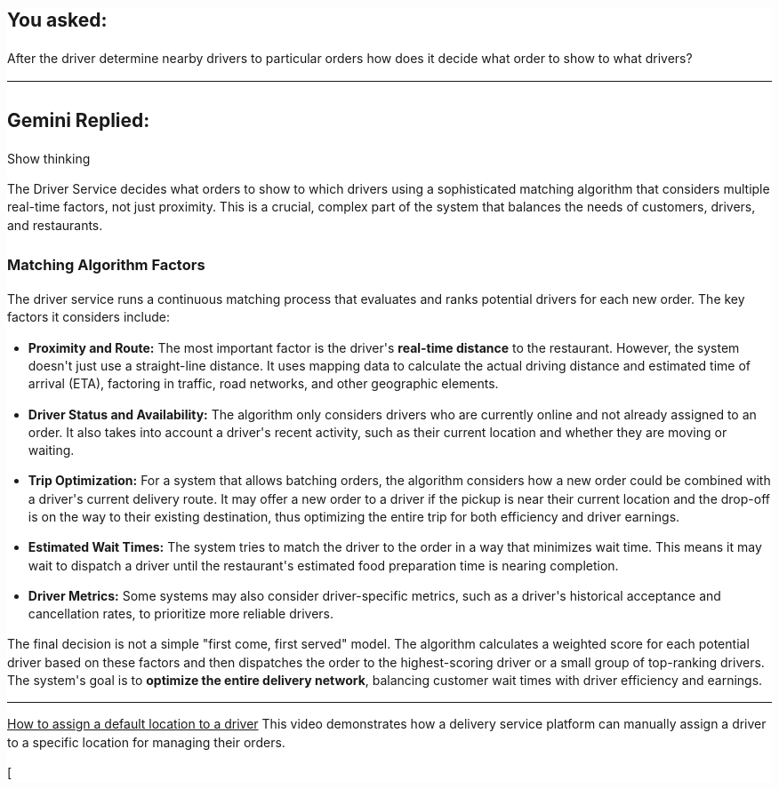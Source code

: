 
You asked:
----------

After the driver determine nearby drivers to particular orders how does it decide what order to show to what drivers?

---

Gemini Replied:
---------------

Show thinking

The Driver Service decides what orders to show to which drivers using a sophisticated matching algorithm that considers multiple real-time factors, not just proximity. This is a crucial, complex part of the system that balances the needs of customers, drivers, and restaurants.

### Matching Algorithm Factors

The driver service runs a continuous matching process that evaluates and ranks potential drivers for each new order. The key factors it considers include:

*   **Proximity and Route:** The most important factor is the driver's **real-time distance** to the restaurant. However, the system doesn't just use a straight-line distance. It uses mapping data to calculate the actual driving distance and estimated time of arrival (ETA), factoring in traffic, road networks, and other geographic elements.
    
*   **Driver Status and Availability:** The algorithm only considers drivers who are currently online and not already assigned to an order. It also takes into account a driver's recent activity, such as their current location and whether they are moving or waiting.
    
*   **Trip Optimization:** For a system that allows batching orders, the algorithm considers how a new order could be combined with a driver's current delivery route. It may offer a new order to a driver if the pickup is near their current location and the drop-off is on the way to their existing destination, thus optimizing the entire trip for both efficiency and driver earnings.
    
*   **Estimated Wait Times:** The system tries to match the driver to the order in a way that minimizes wait time. This means it may wait to dispatch a driver until the restaurant's estimated food preparation time is nearing completion.
    
*   **Driver Metrics:** Some systems may also consider driver-specific metrics, such as a driver's historical acceptance and cancellation rates, to prioritize more reliable drivers.
    

The final decision is not a simple "first come, first served" model. The algorithm calculates a weighted score for each potential driver based on these factors and then dispatches the order to the highest-scoring driver or a small group of top-ranking drivers. The system's goal is to **optimize the entire delivery network**, balancing customer wait times with driver efficiency and earnings.

* * *

[How to assign a default location to a driver](https://www.youtube.com/watch?v=O6A_dKlx58w) This video demonstrates how a delivery service platform can manually assign a driver to a specific location for managing their orders.

[
